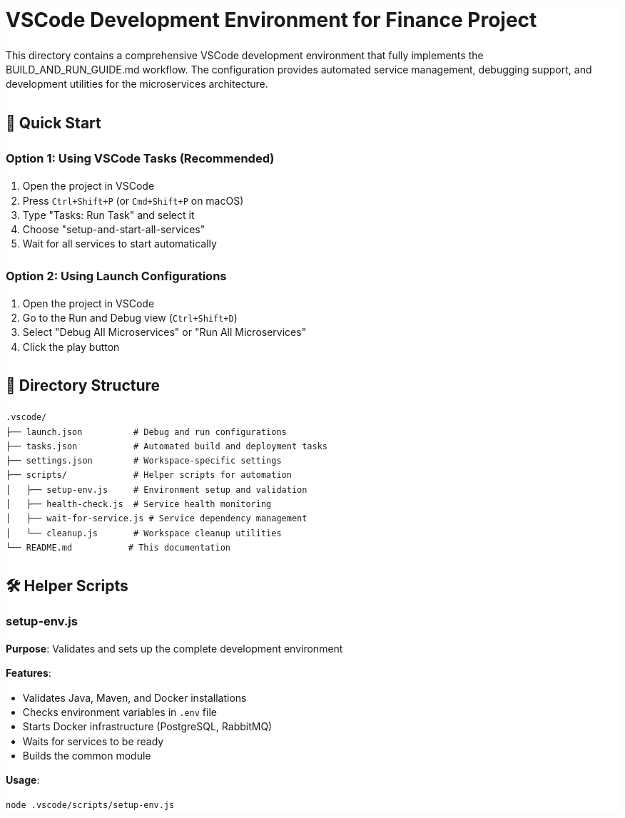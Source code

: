 # VSCode Development Environment for Finance Project

This directory contains a comprehensive VSCode development environment that fully implements the BUILD_AND_RUN_GUIDE.md workflow. The configuration provides automated service management, debugging support, and development utilities for the microservices architecture.

## 🚀 Quick Start

### Option 1: Using VSCode Tasks (Recommended)
1. Open the project in VSCode
2. Press `Ctrl+Shift+P` (or `Cmd+Shift+P` on macOS)
3. Type "Tasks: Run Task" and select it
4. Choose "setup-and-start-all-services"
5. Wait for all services to start automatically

### Option 2: Using Launch Configurations
1. Open the project in VSCode
2. Go to the Run and Debug view (`Ctrl+Shift+D`)
3. Select "Debug All Microservices" or "Run All Microservices"
4. Click the play button

## 📁 Directory Structure

```
.vscode/
├── launch.json          # Debug and run configurations
├── tasks.json           # Automated build and deployment tasks
├── settings.json        # Workspace-specific settings
├── scripts/             # Helper scripts for automation
│   ├── setup-env.js     # Environment setup and validation
│   ├── health-check.js  # Service health monitoring
│   ├── wait-for-service.js # Service dependency management
│   └── cleanup.js       # Workspace cleanup utilities
└── README.md           # This documentation
```

## 🛠 Helper Scripts

### setup-env.js
**Purpose**: Validates and sets up the complete development environment

**Features**:
- Validates Java, Maven, and Docker installations
- Checks environment variables in `.env` file
- Starts Docker infrastructure (PostgreSQL, RabbitMQ)
- Waits for services to be ready
- Builds the common module

**Usage**:
```bash
node .vscode/scripts/setup-env.js
```
